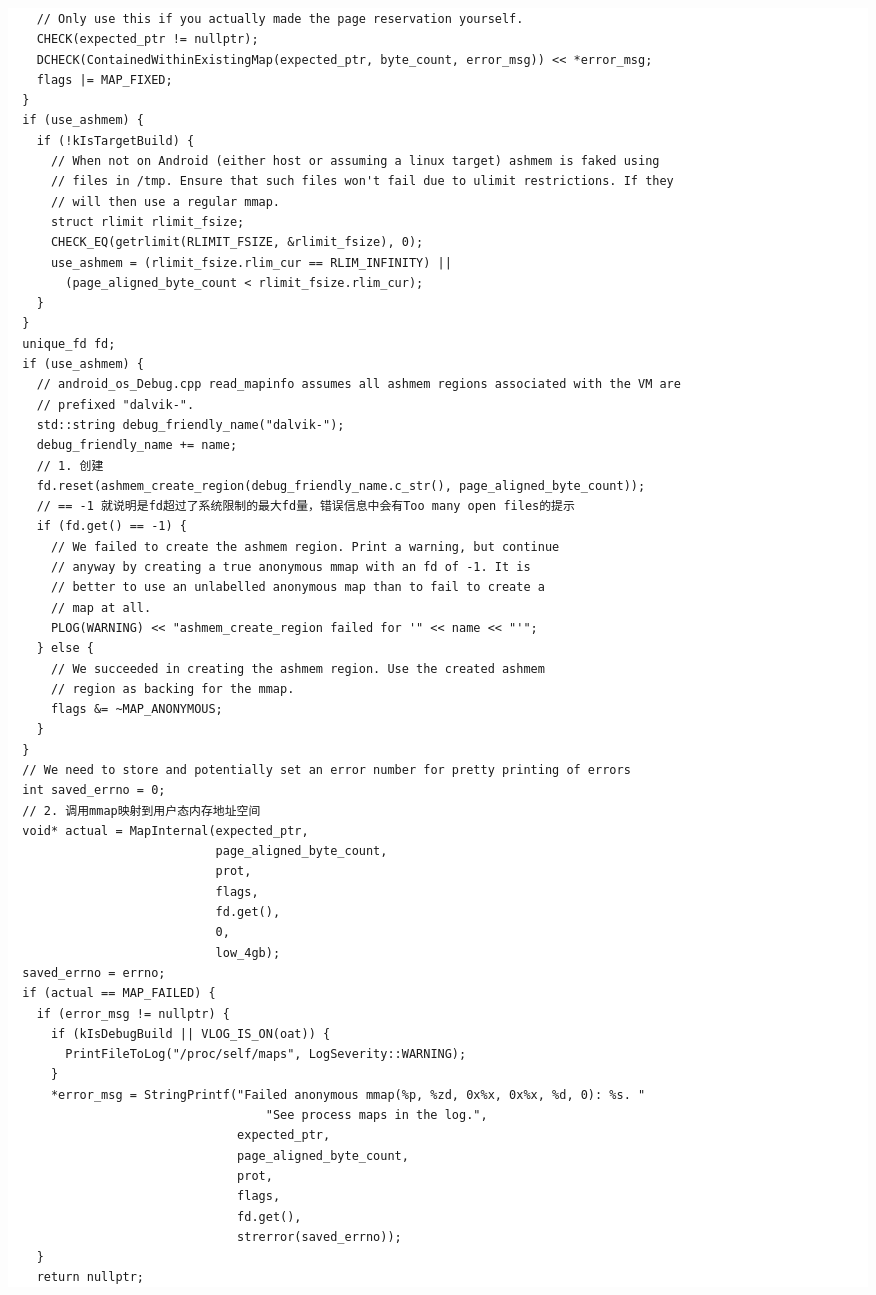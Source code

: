 ```
    // Only use this if you actually made the page reservation yourself.
    CHECK(expected_ptr != nullptr);
    DCHECK(ContainedWithinExistingMap(expected_ptr, byte_count, error_msg)) << *error_msg;
    flags |= MAP_FIXED;
  }
  if (use_ashmem) {
    if (!kIsTargetBuild) {
      // When not on Android (either host or assuming a linux target) ashmem is faked using
      // files in /tmp. Ensure that such files won't fail due to ulimit restrictions. If they
      // will then use a regular mmap.
      struct rlimit rlimit_fsize;
      CHECK_EQ(getrlimit(RLIMIT_FSIZE, &rlimit_fsize), 0);
      use_ashmem = (rlimit_fsize.rlim_cur == RLIM_INFINITY) ||
        (page_aligned_byte_count < rlimit_fsize.rlim_cur);
    }
  }
  unique_fd fd;
  if (use_ashmem) {
    // android_os_Debug.cpp read_mapinfo assumes all ashmem regions associated with the VM are
    // prefixed "dalvik-".
    std::string debug_friendly_name("dalvik-");
    debug_friendly_name += name;
    // 1. 创建
    fd.reset(ashmem_create_region(debug_friendly_name.c_str(), page_aligned_byte_count));
    // == -1 就说明是fd超过了系统限制的最大fd量，错误信息中会有Too many open files的提示
    if (fd.get() == -1) {
      // We failed to create the ashmem region. Print a warning, but continue
      // anyway by creating a true anonymous mmap with an fd of -1. It is
      // better to use an unlabelled anonymous map than to fail to create a
      // map at all.
      PLOG(WARNING) << "ashmem_create_region failed for '" << name << "'";
    } else {
      // We succeeded in creating the ashmem region. Use the created ashmem
      // region as backing for the mmap.
      flags &= ~MAP_ANONYMOUS;
    }
  }
  // We need to store and potentially set an error number for pretty printing of errors
  int saved_errno = 0;
  // 2. 调用mmap映射到用户态内存地址空间
  void* actual = MapInternal(expected_ptr,
                             page_aligned_byte_count,
                             prot,
                             flags,
                             fd.get(),
                             0,
                             low_4gb);
  saved_errno = errno;
  if (actual == MAP_FAILED) {
    if (error_msg != nullptr) {
      if (kIsDebugBuild || VLOG_IS_ON(oat)) {
        PrintFileToLog("/proc/self/maps", LogSeverity::WARNING);
      }
      *error_msg = StringPrintf("Failed anonymous mmap(%p, %zd, 0x%x, 0x%x, %d, 0): %s. "
                                    "See process maps in the log.",
                                expected_ptr,
                                page_aligned_byte_count,
                                prot,
                                flags,
                                fd.get(),
                                strerror(saved_errno));
    }
    return nullptr;
```